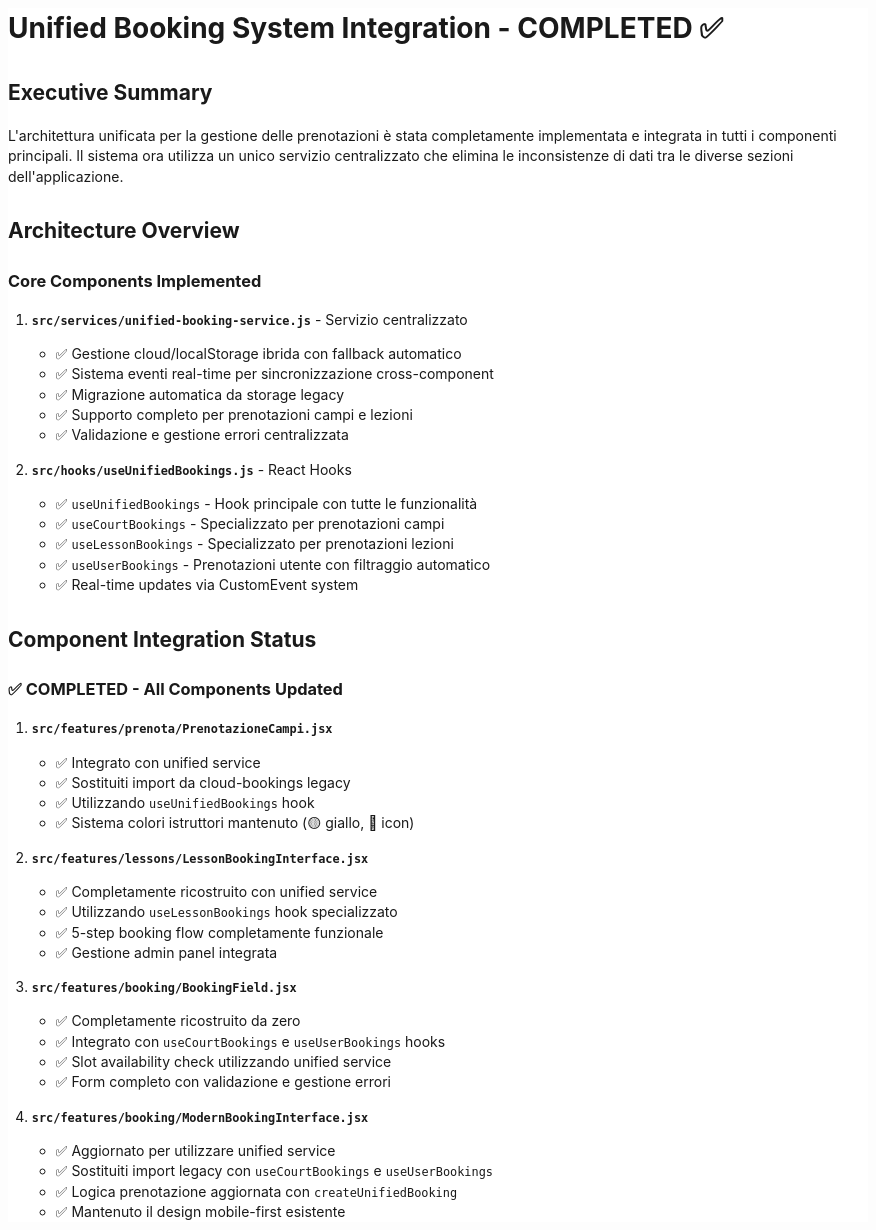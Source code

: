 # Unified Booking System Integration - COMPLETED ✅

## Executive Summary

L'architettura unificata per la gestione delle prenotazioni è stata completamente implementata e integrata in tutti i componenti principali. Il sistema ora utilizza un unico servizio centralizzato che elimina le inconsistenze di dati tra le diverse sezioni dell'applicazione.

## Architecture Overview

### Core Components Implemented

1. **`src/services/unified-booking-service.js`** - Servizio centralizzato
   - ✅ Gestione cloud/localStorage ibrida con fallback automatico
   - ✅ Sistema eventi real-time per sincronizzazione cross-component  
   - ✅ Migrazione automatica da storage legacy
   - ✅ Supporto completo per prenotazioni campi e lezioni
   - ✅ Validazione e gestione errori centralizzata

2. **`src/hooks/useUnifiedBookings.js`** - React Hooks
   - ✅ `useUnifiedBookings` - Hook principale con tutte le funzionalità
   - ✅ `useCourtBookings` - Specializzato per prenotazioni campi
   - ✅ `useLessonBookings` - Specializzato per prenotazioni lezioni
   - ✅ `useUserBookings` - Prenotazioni utente con filtraggio automatico
   - ✅ Real-time updates via CustomEvent system

## Component Integration Status

### ✅ COMPLETED - All Components Updated

1. **`src/features/prenota/PrenotazioneCampi.jsx`**
   - ✅ Integrato con unified service
   - ✅ Sostituiti import da cloud-bookings legacy
   - ✅ Utilizzando `useUnifiedBookings` hook
   - ✅ Sistema colori istruttori mantenuto (🟡 giallo, 🎾 icon)

2. **`src/features/lessons/LessonBookingInterface.jsx`**
   - ✅ Completamente ricostruito con unified service
   - ✅ Utilizzando `useLessonBookings` hook specializzato
   - ✅ 5-step booking flow completamente funzionale
   - ✅ Gestione admin panel integrata

3. **`src/features/booking/BookingField.jsx`**
   - ✅ Completamente ricostruito da zero
   - ✅ Integrato con `useCourtBookings` e `useUserBookings` hooks
   - ✅ Slot availability check utilizzando unified service
   - ✅ Form completo con validazione e gestione errori

4. **`src/features/booking/ModernBookingInterface.jsx`**
   - ✅ Aggiornato per utilizzare unified service
   - ✅ Sostituiti import legacy con `useCourtBookings` e `useUserBookings`
   - ✅ Logica prenotazione aggiornata con `createUnifiedBooking`
   - ✅ Mantenuto il design mobile-first esistente
